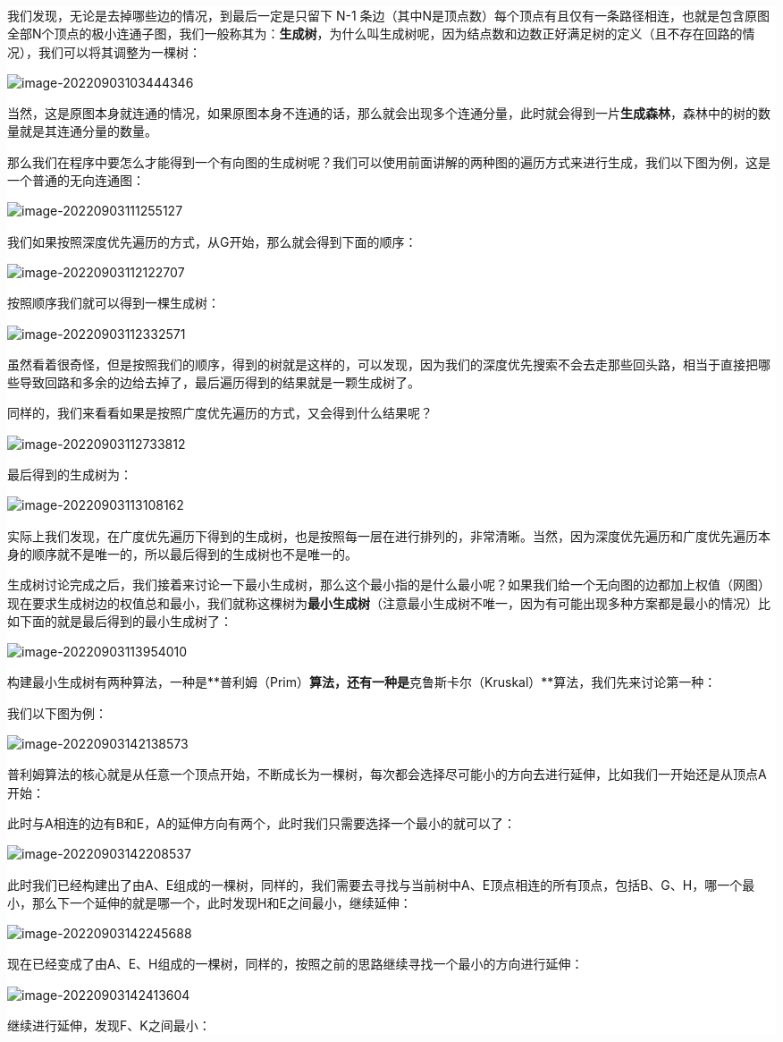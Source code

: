 我们发现，无论是去掉哪些边的情况，到最后一定是只留下 N-1 条边（其中N是顶点数）每个顶点有且仅有一条路径相连，也就是包含原图全部N个顶点的极小连通子图，我们一般称其为：**生成树**，为什么叫生成树呢，因为结点数和边数正好满足树的定义（且不存在回路的情况），我们可以将其调整为一棵树：

![image-20220903103444346](https://s2.loli.net/2022/09/03/ldtA9jbE1JXMcWf.png)

当然，这是原图本身就连通的情况，如果原图本身不连通的话，那么就会出现多个连通分量，此时就会得到一片**生成森林**，森林中的树的数量就是其连通分量的数量。

那么我们在程序中要怎么才能得到一个有向图的生成树呢？我们可以使用前面讲解的两种图的遍历方式来进行生成，我们以下图为例，这是一个普通的无向连通图：

![image-20220903111255127](https://s2.loli.net/2022/09/03/RI5Lrpt8WeOkdZX.png)

我们如果按照深度优先遍历的方式，从G开始，那么就会得到下面的顺序：

![image-20220903112122707](https://s2.loli.net/2022/09/03/CrsQhon4wxOAjRm.png)

按照顺序我们就可以得到一棵生成树：

![image-20220903112332571](https://s2.loli.net/2022/09/03/k1IctqPrOA6BKgp.png)

虽然看着很奇怪，但是按照我们的顺序，得到的树就是这样的，可以发现，因为我们的深度优先搜索不会去走那些回头路，相当于直接把哪些导致回路和多余的边给去掉了，最后遍历得到的结果就是一颗生成树了。

同样的，我们来看看如果是按照广度优先遍历的方式，又会得到什么结果呢？

![image-20220903112733812](https://s2.loli.net/2022/09/03/UhRBnocjCL3uD9E.png)

最后得到的生成树为：

![image-20220903113108162](https://s2.loli.net/2022/09/03/FKRSnvProHtXegi.png)

实际上我们发现，在广度优先遍历下得到的生成树，也是按照每一层在进行排列的，非常清晰。当然，因为深度优先遍历和广度优先遍历本身的顺序就不是唯一的，所以最后得到的生成树也不是唯一的。

生成树讨论完成之后，我们接着来讨论一下最小生成树，那么这个最小指的是什么最小呢？如果我们给一个无向图的边都加上权值（网图）现在要求生成树边的权值总和最小，我们就称这棵树为**最小生成树**（注意最小生成树不唯一，因为有可能出现多种方案都是最小的情况）比如下面的就是最后得到的最小生成树了：

![image-20220903113954010](https://s2.loli.net/2022/09/03/BWEzS1YOwDohRdU.png)

构建最小生成树有两种算法，一种是**普利姆（Prim）**算法，还有一种是**克鲁斯卡尔（Kruskal）**算法，我们先来讨论第一种：

我们以下图为例：

![image-20220903142138573](https://s2.loli.net/2022/09/03/c4Xge3QImBdDKYt.png)

普利姆算法的核心就是从任意一个顶点开始，不断成长为一棵树，每次都会选择尽可能小的方向去进行延伸，比如我们一开始还是从顶点A开始：

此时与A相连的边有B和E，A的延伸方向有两个，此时我们只需要选择一个最小的就可以了：

![image-20220903142208537](https://s2.loli.net/2022/09/03/LZ5ho6mxtweRPMg.png)

此时我们已经构建出了由A、E组成的一棵树，同样的，我们需要去寻找与当前树中A、E顶点相连的所有顶点，包括B、G、H，哪一个最小，那么下一个延伸的就是哪一个，此时发现H和E之间最小，继续延伸：

![image-20220903142245688](https://s2.loli.net/2022/09/03/zT75jqNVS4RX3bI.png)

现在已经变成了由A、E、H组成的一棵树，同样的，按照之前的思路继续寻找一个最小的方向进行延伸：

![image-20220903142413604](https://s2.loli.net/2022/09/03/nJWbov1LZNBR8lX.png)

继续进行延伸，发现F、K之间最小：
